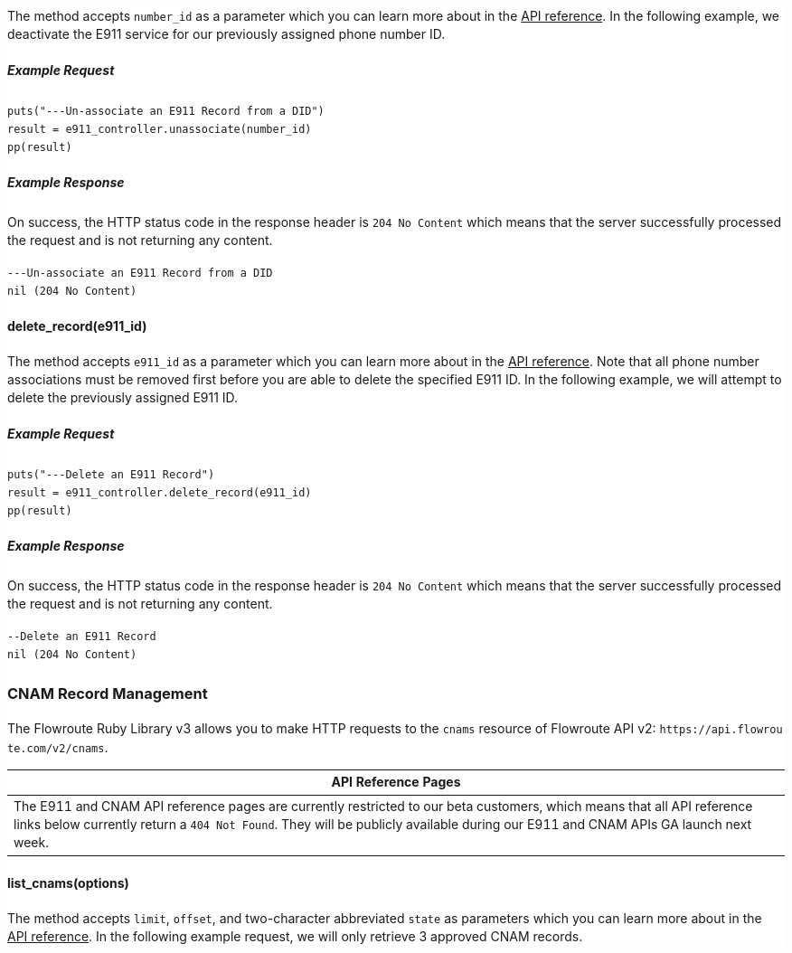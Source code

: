 The method accepts `number_id` as a parameter which you can learn more about in the [API reference](https://developer.flowroute.com/api/numbers/v2.0/deactivate-e911-service-for-phone-number/). In the following example, we deactivate the E911 service for our previously assigned phone number ID.

##### Example Request
```
puts("---Un-associate an E911 Record from a DID")
result = e911_controller.unassociate(number_id)
pp(result)
```
##### Example Response
On success, the HTTP status code in the response header is `204 No Content` which means that the server successfully processed the request and is not returning any content.

```
---Un-associate an E911 Record from a DID
nil (204 No Content)
```
#### delete_record(e911_id) 

The method accepts `e911_id` as a parameter which you can learn more about in the [API reference](https://developer.flowroute.com/api/numbers/v2.0/remove-e911-address-from-account/). Note that all phone number associations must be removed first before you are able to delete the specified E911 ID. In the following example, we will attempt to delete the previously assigned E911 ID.

##### Example Request
```
puts("---Delete an E911 Record")
result = e911_controller.delete_record(e911_id)
pp(result)
```

##### Example Response
On success, the HTTP status code in the response header is `204 No Content` which means that the server successfully processed the request and is not returning any content.

```
--Delete an E911 Record
nil (204 No Content)
```

### CNAM Record Management

The Flowroute Ruby Library v3 allows you to make HTTP requests to the `cnams` resource of Flowroute API v2: `https://api.flowroute.com/v2/cnams`.

| API Reference Pages |
| ------------------- |
| The E911 and CNAM API reference pages are currently restricted to our beta customers, which means that all API reference links below currently return a `404 Not Found`. They will be publicly available during our E911 and CNAM APIs GA launch next week. |

#### list_cnams(options) 

The method accepts `limit`, `offset`, and two-character abbreviated `state` as parameters which you can learn more about in the [API reference](https://developer.flowroute.com/api/numbers/v2.0/list-account-cnam-records/). In the following example request, we will only retrieve 3 approved CNAM records. 
    